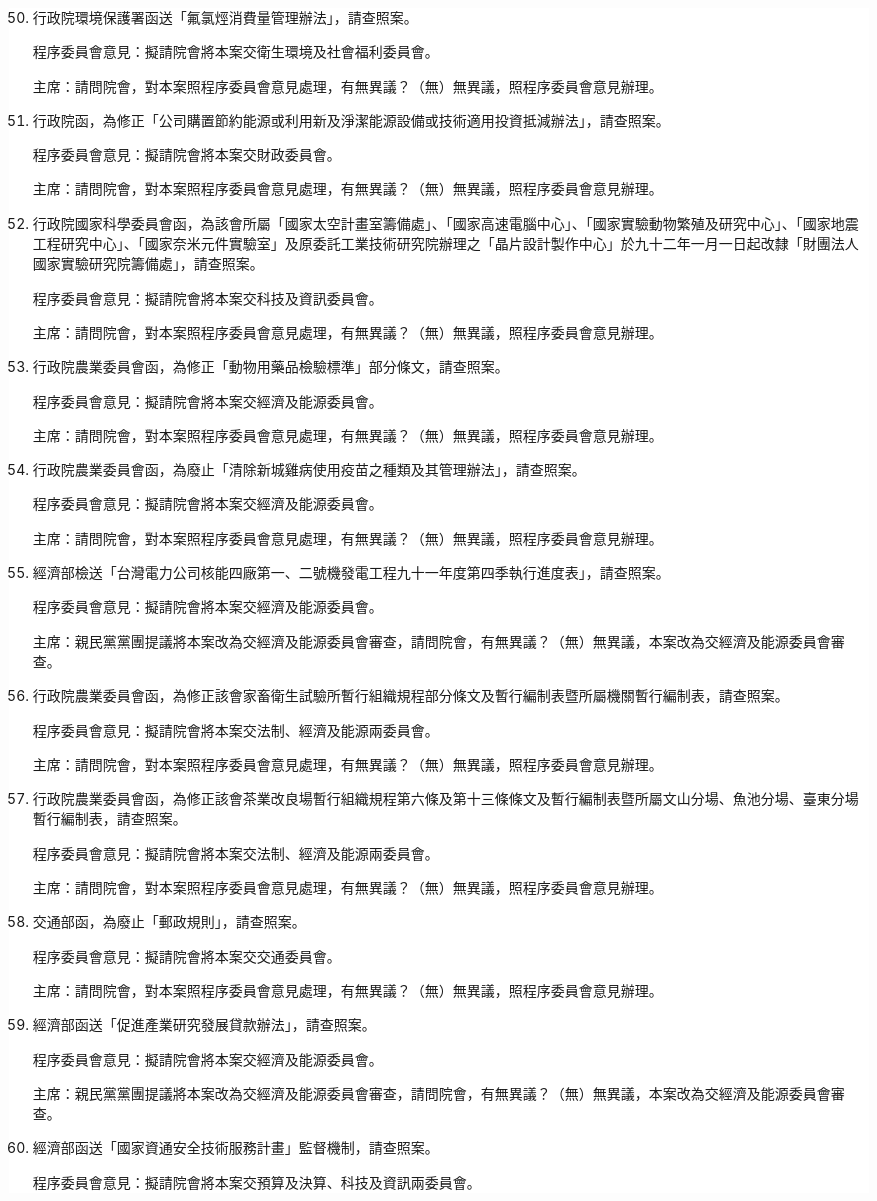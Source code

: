 50. 行政院環境保護署函送「氟氯烴消費量管理辦法」，請查照案。

    程序委員會意見：擬請院會將本案交衛生環境及社會福利委員會。

    主席：請問院會，對本案照程序委員會意見處理，有無異議？（無）無異議，照程序委員會意見辦理。

51. 行政院函，為修正「公司購置節約能源或利用新及淨潔能源設備或技術適用投資抵減辦法」，請查照案。

    程序委員會意見：擬請院會將本案交財政委員會。

    主席：請問院會，對本案照程序委員會意見處理，有無異議？（無）無異議，照程序委員會意見辦理。

52. 行政院國家科學委員會函，為該會所屬「國家太空計畫室籌備處」、「國家高速電腦中心」、「國家實驗動物繁殖及研究中心」、「國家地震工程研究中心」、「國家奈米元件實驗室」及原委託工業技術研究院辦理之「晶片設計製作中心」於九十二年一月一日起改隸「財團法人國家實驗研究院籌備處」，請查照案。

    程序委員會意見：擬請院會將本案交科技及資訊委員會。

    主席：請問院會，對本案照程序委員會意見處理，有無異議？（無）無異議，照程序委員會意見辦理。

53. 行政院農業委員會函，為修正「動物用藥品檢驗標準」部分條文，請查照案。

    程序委員會意見：擬請院會將本案交經濟及能源委員會。

    主席：請問院會，對本案照程序委員會意見處理，有無異議？（無）無異議，照程序委員會意見辦理。

54. 行政院農業委員會函，為廢止「清除新城雞病使用疫苗之種類及其管理辦法」，請查照案。

    程序委員會意見：擬請院會將本案交經濟及能源委員會。

    主席：請問院會，對本案照程序委員會意見處理，有無異議？（無）無異議，照程序委員會意見辦理。

55. 經濟部檢送「台灣電力公司核能四廠第一、二號機發電工程九十一年度第四季執行進度表」，請查照案。

    程序委員會意見：擬請院會將本案交經濟及能源委員會。

    主席：親民黨黨團提議將本案改為交經濟及能源委員會審查，請問院會，有無異議？（無）無異議，本案改為交經濟及能源委員會審查。

56. 行政院農業委員會函，為修正該會家畜衛生試驗所暫行組織規程部分條文及暫行編制表暨所屬機關暫行編制表，請查照案。

    程序委員會意見：擬請院會將本案交法制、經濟及能源兩委員會。

    主席：請問院會，對本案照程序委員會意見處理，有無異議？（無）無異議，照程序委員會意見辦理。

57. 行政院農業委員會函，為修正該會茶業改良場暫行組織規程第六條及第十三條條文及暫行編制表暨所屬文山分場、魚池分場、臺東分場暫行編制表，請查照案。

    程序委員會意見：擬請院會將本案交法制、經濟及能源兩委員會。

    主席：請問院會，對本案照程序委員會意見處理，有無異議？（無）無異議，照程序委員會意見辦理。

58. 交通部函，為廢止「郵政規則」，請查照案。

    程序委員會意見：擬請院會將本案交交通委員會。

    主席：請問院會，對本案照程序委員會意見處理，有無異議？（無）無異議，照程序委員會意見辦理。

59. 經濟部函送「促進產業研究發展貸款辦法」，請查照案。

    程序委員會意見：擬請院會將本案交經濟及能源委員會。

    主席：親民黨黨團提議將本案改為交經濟及能源委員會審查，請問院會，有無異議？（無）無異議，本案改為交經濟及能源委員會審查。

60. 經濟部函送「國家資通安全技術服務計畫」監督機制，請查照案。

    程序委員會意見：擬請院會將本案交預算及決算、科技及資訊兩委員會。

